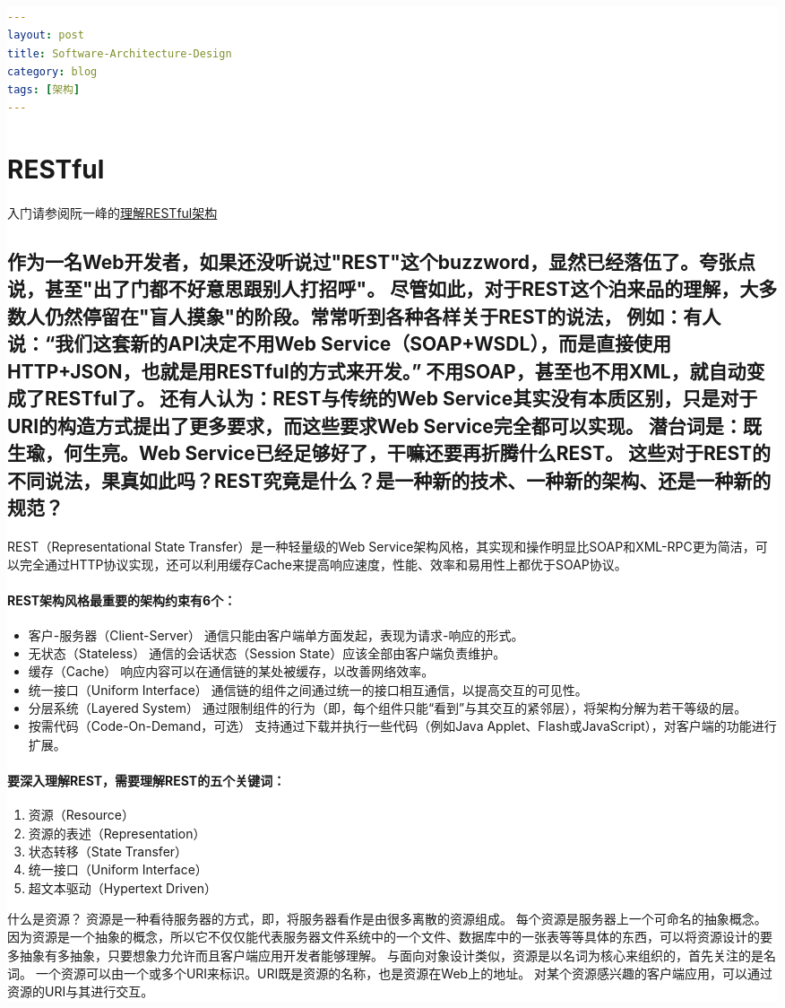 ```yaml
---
layout: post
title: Software-Architecture-Design  
category: blog  
tags: [架构]  
---
```

# RESTful

入门请参阅阮一峰的[理解RESTful架构](http://www.ruanyifeng.com/blog/2011/09/restful.html)

作为一名Web开发者，如果还没听说过"REST"这个buzzword，显然已经落伍了。夸张点说，甚至"出了门都不好意思跟别人打招呼"。
尽管如此，对于REST这个泊来品的理解，大多数人仍然停留在"盲人摸象"的阶段。常常听到各种各样关于REST的说法，
例如：有人说：“我们这套新的API决定不用Web Service（SOAP+WSDL），而是直接使用HTTP+JSON，也就是用RESTful的方式来开发。” 不用SOAP，甚至也不用XML，就自动变成了RESTful了。
还有人认为：REST与传统的Web Service其实没有本质区别，只是对于URI的构造方式提出了更多要求，而这些要求Web Service完全都可以实现。
潜台词是：既生瑜，何生亮。Web Service已经足够好了，干嘛还要再折腾什么REST。
这些对于REST的不同说法，果真如此吗？REST究竟是什么？是一种新的技术、一种新的架构、还是一种新的规范？
---
REST（Representational State Transfer）是一种轻量级的Web Service架构风格，其实现和操作明显比SOAP和XML-RPC更为简洁，可以完全通过HTTP协议实现，还可以利用缓存Cache来提高响应速度，性能、效率和易用性上都优于SOAP协议。

#### REST架构风格最重要的架构约束有6个：
 - 客户-服务器（Client-Server）
通信只能由客户端单方面发起，表现为请求-响应的形式。
 - 无状态（Stateless）
通信的会话状态（Session State）应该全部由客户端负责维护。
 - 缓存（Cache）
响应内容可以在通信链的某处被缓存，以改善网络效率。
 - 统一接口（Uniform Interface）
通信链的组件之间通过统一的接口相互通信，以提高交互的可见性。
 - 分层系统（Layered System）
通过限制组件的行为（即，每个组件只能“看到”与其交互的紧邻层），将架构分解为若干等级的层。
 - 按需代码（Code-On-Demand，可选）
支持通过下载并执行一些代码（例如Java Applet、Flash或JavaScript），对客户端的功能进行扩展。

#### 要深入理解REST，需要理解REST的五个关键词：
1. 资源（Resource）
2. 资源的表述（Representation）
3. 状态转移（State Transfer）
4. 统一接口（Uniform Interface）
5. 超文本驱动（Hypertext Driven）

什么是资源？
资源是一种看待服务器的方式，即，将服务器看作是由很多离散的资源组成。
每个资源是服务器上一个可命名的抽象概念。因为资源是一个抽象的概念，所以它不仅仅能代表服务器文件系统中的一个文件、数据库中的一张表等等具体的东西，可以将资源设计的要多抽象有多抽象，只要想象力允许而且客户端应用开发者能够理解。
与面向对象设计类似，资源是以名词为核心来组织的，首先关注的是名词。
一个资源可以由一个或多个URI来标识。URI既是资源的名称，也是资源在Web上的地址。
对某个资源感兴趣的客户端应用，可以通过资源的URI与其进行交互。
